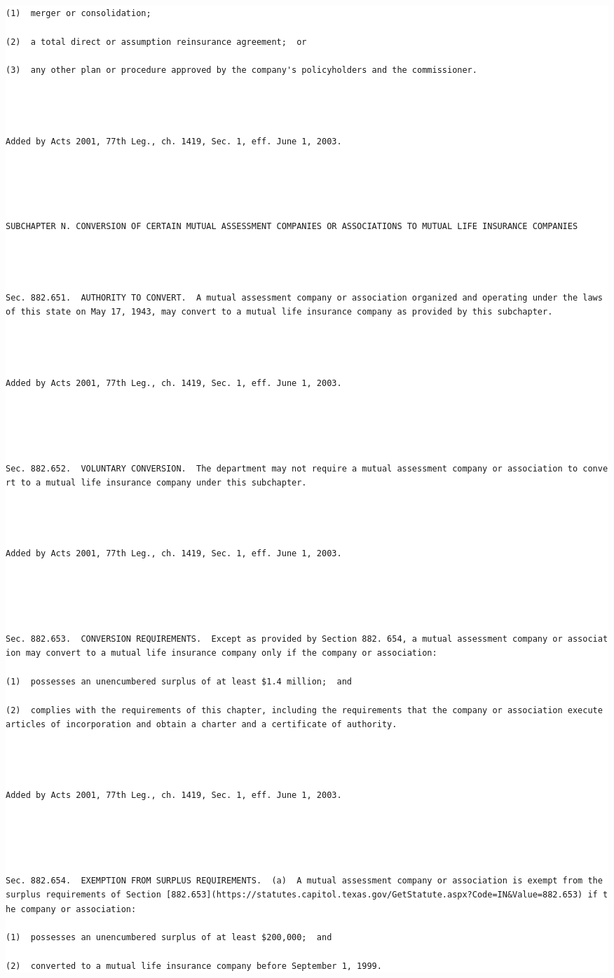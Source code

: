     (1)  merger or consolidation;
    
    (2)  a total direct or assumption reinsurance agreement;  or
    
    (3)  any other plan or procedure approved by the company's policyholders and the commissioner.
    
    
    
    
    Added by Acts 2001, 77th Leg., ch. 1419, Sec. 1, eff. June 1, 2003.
    
    
    
    
    
    SUBCHAPTER N. CONVERSION OF CERTAIN MUTUAL ASSESSMENT COMPANIES OR ASSOCIATIONS TO MUTUAL LIFE INSURANCE COMPANIES
    
      
    
    
    Sec. 882.651.  AUTHORITY TO CONVERT.  A mutual assessment company or association organized and operating under the laws of this state on May 17, 1943, may convert to a mutual life insurance company as provided by this subchapter.
    
    
    
    
    Added by Acts 2001, 77th Leg., ch. 1419, Sec. 1, eff. June 1, 2003.
    
    
    
    
    
    Sec. 882.652.  VOLUNTARY CONVERSION.  The department may not require a mutual assessment company or association to convert to a mutual life insurance company under this subchapter.
    
    
    
    
    Added by Acts 2001, 77th Leg., ch. 1419, Sec. 1, eff. June 1, 2003.
    
    
    
    
    
    Sec. 882.653.  CONVERSION REQUIREMENTS.  Except as provided by Section 882. 654, a mutual assessment company or association may convert to a mutual life insurance company only if the company or association:
    
    (1)  possesses an unencumbered surplus of at least $1.4 million;  and
    
    (2)  complies with the requirements of this chapter, including the requirements that the company or association execute articles of incorporation and obtain a charter and a certificate of authority.
    
    
    
    
    Added by Acts 2001, 77th Leg., ch. 1419, Sec. 1, eff. June 1, 2003.
    
    
    
    
    
    Sec. 882.654.  EXEMPTION FROM SURPLUS REQUIREMENTS.  (a)  A mutual assessment company or association is exempt from the surplus requirements of Section [882.653](https://statutes.capitol.texas.gov/GetStatute.aspx?Code=IN&Value=882.653) if the company or association:
    
    (1)  possesses an unencumbered surplus of at least $200,000;  and
    
    (2)  converted to a mutual life insurance company before September 1, 1999.
    